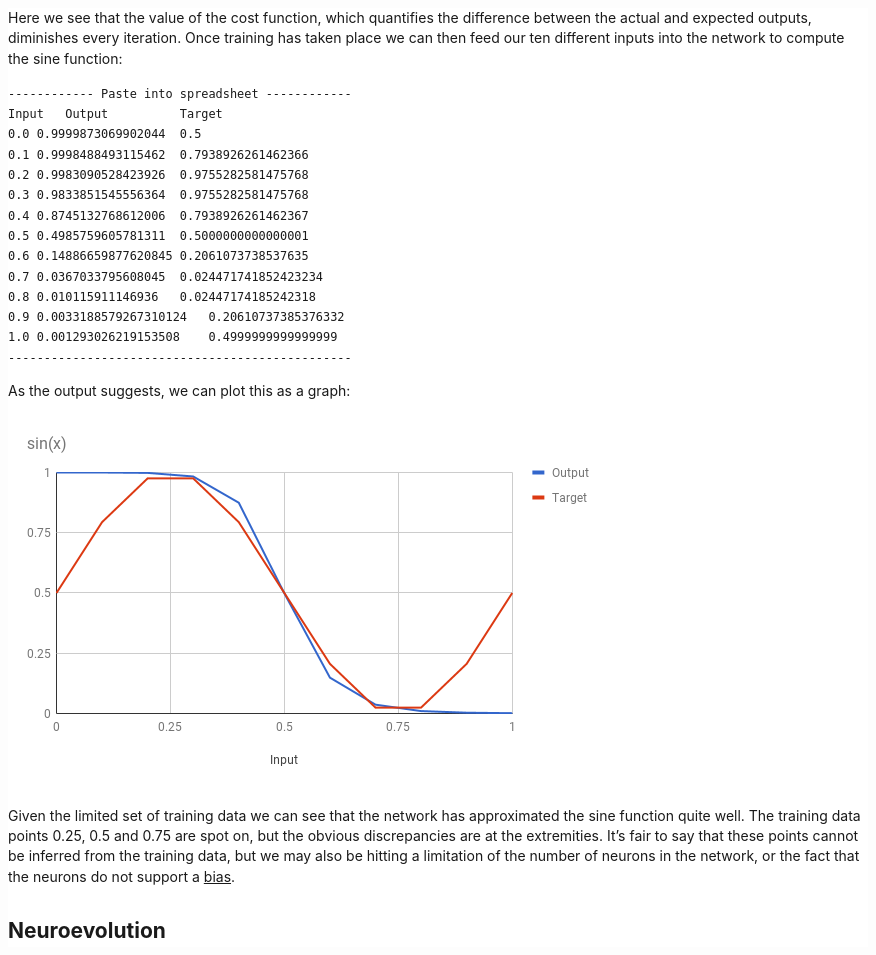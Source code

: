 Here we see that the value of the cost function, which quantifies the difference between the actual and expected outputs, diminishes every iteration. Once training has taken place we can then feed our ten different inputs into the network to compute the sine function:

```
------------ Paste into spreadsheet ------------
Input	Output			Target
0.0	0.9999873069902044	0.5
0.1	0.9998488493115462	0.7938926261462366
0.2	0.9983090528423926	0.9755282581475768
0.3	0.9833851545556364	0.9755282581475768
0.4	0.8745132768612006	0.7938926261462367
0.5	0.4985759605781311	0.5000000000000001
0.6	0.14886659877620845	0.2061073738537635
0.7	0.0367033795608045	0.024471741852423234
0.8	0.010115911146936	0.02447174185242318
0.9	0.0033188579267310124	0.20610737385376332
1.0	0.001293026219153508	0.4999999999999999
------------------------------------------------
```

As the output suggests, we can plot this as a graph:

![Neural Network Sine](Neural-Network-Sine.png)

Given the limited set of training data we can see that the network has approximated the sine function quite well. The training data points 0.25, 0.5 and 0.75 are spot on, but the obvious discrepancies are at the extremities. It’s fair to say that these points cannot be inferred from the training data, but we may also be hitting a limitation of the number of neurons in the network, or the fact that the neurons do not support a [bias](https://stackoverflow.com/questions/2480650/role-of-bias-in-neural-networks).

## Neuroevolution

